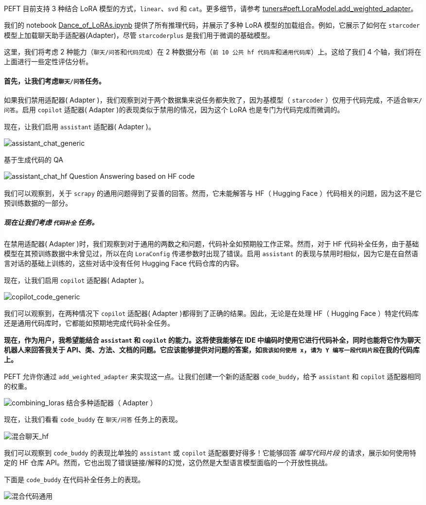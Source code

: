PEFT 目前支持 3 种结合 LoRA 模型的方式，`linear`、`svd` 和 `cat`。更多细节，请参考 [tuners#peft.LoraModel.add_weighted_adapter](https://huggingface.co/docs/peft/main/en/package_reference/tuners#peft.LoraModel.add_weighted_adapter)。

我们的 notebook [Dance_of_LoRAs.ipynb](https://github.com/pacman100/DHS-LLM-Workshop/blob/main/personal_copilot/inference/Dance_of_LoRAs.ipynb) 提供了所有推理代码，并展示了多种 LoRA 模型的加载组合。例如，它展示了如何在 `starcoder` 模型上加载聊天助手适配器(Adapter)，尽管 `starcoderplus` 是我们用于微调的基础模型。

这里，我们将考虑 2 种能力（`聊天/问答`和`代码完成`）在 2 种数据分布（`前 10 公共 hf 代码库`和`通用代码库`）上。这给了我们 4 个轴，我们将在上面进行一些定性评估分析。

#### 首先，让我们考虑`聊天/问答`任务。

如果我们禁用适配器( Adapter )，我们观察到对于两个数据集来说任务都失败了，因为基模型（ `starcoder` ）仅用于代码完成，不适合`聊天/问答`。启用 `copilot` 适配器( Adapter )的表现类似于禁用的情况，因为这个 LoRA 也是专门为代码完成而微调的。

现在，让我们启用 `assistant` 适配器( Adapter )。

![assistant_chat_generic](https://huggingface.co/datasets/huggingface/documentation-images/resolve/main/blog/personal_copilot/generic_qa_short.png)

基于生成代码的 QA

![assistant_chat_hf](https://huggingface.co/datasets/huggingface/documentation-images/resolve/main/blog/personal_copilot/qa_hf.png)
Question Answering based on HF code

我们可以观察到，关于 `scrapy` 的通用问题得到了妥善的回答。然而，它未能解答与 HF（ Hugging Face ）代码相关的问题，因为这不是它预训练数据的一部分。

##### 现在让我们考虑 `代码补全` 任务。

在禁用适配器( Adapter )时，我们观察到对于通用的两数之和问题，代码补全如预期般工作正常。然而，对于 HF 代码补全任务，由于基础模型在其预训练数据中未曾见过，所以在向 `LoraConfig` 传递参数时出现了错误。启用 `assistant` 的表现与禁用时相似，因为它是在自然语言对话的基础上训练的，这些对话中没有任何 Hugging Face 代码仓库的内容。

现在，让我们启用 `copilot` 适配器( Adapter )。

![copilot_code_generic](https://huggingface.co/datasets/huggingface/documentation-images/resolve/main/blog/personal_copilot/infill.png)

我们可以观察到，在两种情况下 `copilot` 适配器( Adapter )都得到了正确的结果。因此，无论是在处理 HF（ Hugging Face ）特定代码库还是通用代码库时，它都能如预期地完成代码补全任务。

**现在，作为用户，我希望能结合 `assistant` 和 `copilot` 的能力。这将使我能够在 IDE 中编码时使用它进行代码补全，同时也能将它作为聊天机器人来回答我关于 API、类、方法、文档的问题。它应该能够提供对问题的答案，如`我该如何使用 x`，`请为 Y 编写一段代码片段`在我的代码库上。**

PEFT 允许你通过 `add_weighted_adapter` 来实现这一点。让我们创建一个新的适配器 `code_buddy`，给予 `assistant` 和 `copilot` 适配器相同的权重。

![combining_loras](https://huggingface.co/datasets/huggingface/documentation-images/resolve/main/blog/personal_copilot/combine_adapters.png)
结合多种适配器（ Adapter ）

现在，让我们看看 `code_buddy` 在 `聊天/问答` 任务上的表现。

![混合聊天_hf](https://huggingface.co/datasets/huggingface/documentation-images/resolve/main/blog/personal_copilot/qa_combined_hf.png)

我们可以观察到 `code_buddy` 的表现比单独的 `assistant` 或 `copilot` 适配器要好得多！它能够回答 _编写代码片段_ 的请求，展示如何使用特定的 HF 仓库 API。然而，它也出现了错误链接/解释的幻觉，这仍然是大型语言模型面临的一个开放性挑战。

下面是 `code_buddy` 在代码补全任务上的表现。

![混合代码通用](https://huggingface.co/datasets/huggingface/documentation-images/resolve/main/blog/personal_copilot/infill_combined.png)
